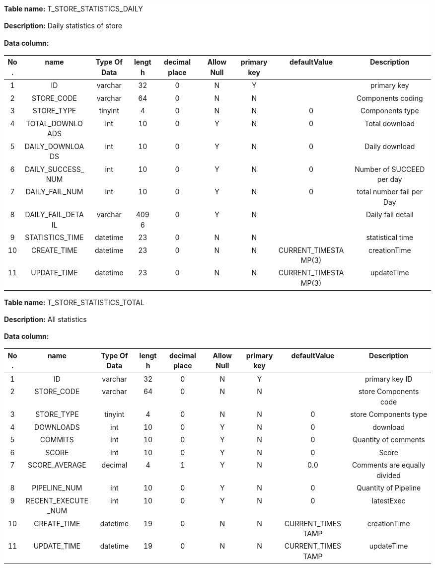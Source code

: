  **Table name:** T\_STORE\_STATISTICS\_DAILY 

 **Description:** Daily statistics of store 

 **Data column:** 

 |  No. |          name         |   Type Of Data   |  length  | decimal place | Allow Null |   primary key  |          defaultValue          |    Description    | 
 | :-: | :-----------------: | :------: | :--: | :-: | :--: | :-: | :-------------------: | :------: | 
 |  1  |          ID         |  varchar |  32  |  0  |   N  |  Y  |                       |     primary key     | 
 |  2  |     STORE\_CODE     |  varchar |  64  |  0  |   N  |  N  |                       |   Components coding   | 
 |  3  |     STORE\_TYPE     |  tinyint |   4  |  0  |   N  |  N  |           0           |   Components type   | 
 |  4  |   TOTAL\_DOWNLOADS  |    int   |  10  |  0  |   Y  |  N  |           0           |   Total download   | 
 |  5  |   DAILY\_DOWNLOADS  |    int   |  10  |  0  |   Y  |  N  |           0           |   Daily download| 
 |  6  | DAILY\_SUCCESS\_NUM |    int   |  10  |  0  |   Y  |  N  |           0           |  Number of SUCCEED per day| 
 |  7  |   DAILY\_FAIL\_NUM  |    int   |  10  |  0  |   Y  |  N  |           0           | total number fail per Day| 
 |  8  | DAILY\_FAIL\_DETAIL |  varchar | 4096 |  0  |   Y  |  N  |                       | Daily fail detail| 
 |  9  |   STATISTICS\_TIME  | datetime |  23  |  0  |   N  |  N  |                       |   statistical time   | 
 |  10 |     CREATE\_TIME    | datetime |  23  |  0  |   N  |  N  | CURRENT\_TIMESTAMP(3) |   creationTime   | 
 |  11 |     UPDATE\_TIME    | datetime |  23  |  0  |   N  |  N  | CURRENT\_TIMESTAMP(3) |   updateTime   | 

 **Table name:** T\_STORE\_STATISTICS\_TOTAL 

 **Description:** All statistics 

 **Data column:** 

 |  No. |          name          |   Type Of Data   |  length | decimal place | Allow Null |   primary key  |         defaultValue        |     Description    | 
 | :-: | :------------------: | :------: | :-: | :-: | :--: | :-: | :----------------: | :-------: | 
 |  1  |          ID          |  varchar |  32 |  0  |   N  |  Y  |                    |     primary key ID   | 
 |  2  |      STORE\_CODE     |  varchar |  64 |  0  |   N  |  N  |                    | store Components code| 
 |  3  |      STORE\_TYPE     |  tinyint |  4  |  0  |   N  |  N  |          0         | store Components type| 
 |  4  |       DOWNLOADS      |    int   |  10 |  0  |   Y  |  N  |          0         |    download    | 
 |  5  |        COMMITS       |    int   |  10 |  0  |   Y  |  N  |          0         |    Quantity of comments   | 
 |  6  |         SCORE        |    int   |  10 |  0  |   Y  |  N  |          0         |     Score    | 
 |  7  |    SCORE\_AVERAGE    |  decimal |  4  |  1  |   Y  |  N  |         0.0        |    Comments are equally divided   | 
 |  8  |     PIPELINE\_NUM    |    int   |  10 |  0  |   Y  |  N  |          0         |   Quantity of Pipeline   | 
 |  9  | RECENT\_EXECUTE\_NUM |    int   |  10 |  0  |   Y  |  N  |          0         |   latestExec| 
 |  10 |     CREATE\_TIME     | datetime |  19 |  0  |   N  |  N  | CURRENT\_TIMESTAMP |    creationTime   | 
 |  11 |     UPDATE\_TIME     | datetime |  19 |  0  |   N  |  N  | CURRENT\_TIMESTAMP |    updateTime   | 
